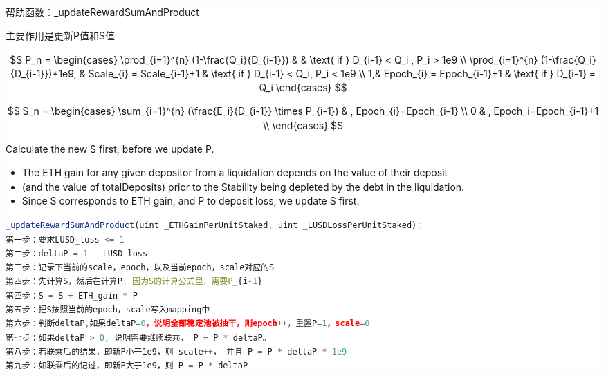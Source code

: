 帮助函数：_updateRewardSumAndProduct

主要作用是更新P值和S值

$$
P_n = \begin{cases}
\prod_{i=1}^{n} (1-\frac{Q_i}{D_{i-1}}) & & \text{ if } D_{i-1} < Q_i , P_i > 1e9 \\
\prod_{i=1}^{n} (1-\frac{Q_i}{D_{i-1}})*1e9, & Scale_{i} = Scale_{i-1}+1  & \text{ if } D_{i-1} < Q_i, P_i < 1e9 \\
 1,& Epoch_{i} = Epoch_{i-1}+1 & \text{ if } D_{i-1} = Q_i
\end{cases}
$$

$$
S_n = \begin{cases} \sum_{i=1}^{n} (\frac{E_i}{D_{i-1}} \times P_{i-1})  & , Epoch_{i}=Epoch_{i-1} \\
0  & , Epoch_i=Epoch_{i-1}+1 \\
\end{cases}
$$

Calculate the new S first, before we update P.
* The ETH gain for any given depositor from a liquidation depends on the value of their deposit
* (and the value of totalDeposits) prior to the Stability being depleted by the debt in the liquidation.
* Since S corresponds to ETH gain, and P to deposit loss, we update S first.
```js
_updateRewardSumAndProduct(uint _ETHGainPerUnitStaked, uint _LUSDLossPerUnitStaked)：
第一步：要求LUSD_loss <= 1
第二步：deltaP = 1 - LUSD_loss
第三步：记录下当前的scale，epoch，以及当前epoch，scale对应的S
第四步：先计算S，然后在计算P. 因为S的计算公式里，需要P_{i-1}
第四步：S = S + ETH_gain * P
第五步：把S按照当前的epoch，scale写入mapping中
第六步：判断deltaP,如果deltaP=0，说明全部稳定池被抽干，则epoch++，重置P=1，scale=0
第七步：如果deltaP > 0, 说明需要继续联乘， P = P * deltaP。
第八步：若联乘后的结果，即新P小于1e9，则 scale++， 并且 P = P * deltaP * 1e9
第九步：如联乘后的记过，即新P大于1e9，则 P = P * deltaP
```
